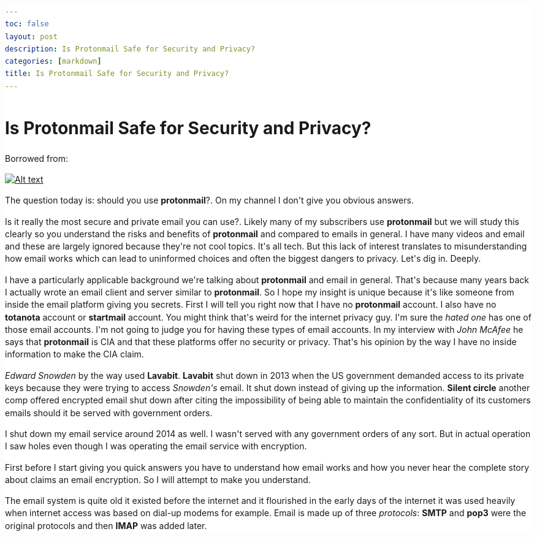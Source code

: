 ```yaml
---
toc: false
layout: post
description: Is Protonmail Safe for Security and Privacy?
categories: [markdown]
title: Is Protonmail Safe for Security and Privacy?
---
```

# Is Protonmail Safe for Security and Privacy?

Borrowed from:

[![Alt text](https://img.youtube.com/vi/8Ppl62Bl9RE/0.jpg)](https://www.youtube.com/watch?v=8Ppl62Bl9RE)

The question today is:  should you use **protonmail**?. On my channel I don't give you obvious answers.

Is it really the most secure and private email you can use?. Likely many of my subscribers use **protonmail** but we will study this clearly so you understand the risks and benefits of **protonmail** and compared to emails in general.  I have many videos and email and these are largely ignored because they're not cool topics. It's all tech. But this lack of interest translates to misunderstanding how email works which can lead to uninformed choices and often the biggest dangers to privacy. Let's dig in. Deeply.

I have a particularly applicable background we're talking about **protonmail** and email in general. That's because many years back I actually wrote an email client and server similar to **protonmail**. So I hope my insight is unique because it's like someone from inside the email platform giving you secrets. First I will tell you right now that I have no **protonmail** account. I also have no **totanota** account or **startmail** account. You might think that's weird for the internet privacy guy. I'm sure the *hated one* has one of those email accounts. I'm not going to judge you for having these types of email accounts. In my interview with *John McAfee* he says that **protonmail** is CIA and that these platforms offer no security or privacy. That's his opinion by the way I have no inside information to make the CIA claim.

*Edward Snowden* by the way used **Lavabit**. **Lavabit** shut down in 2013 when the US government demanded access to its private keys because they were trying to access *Snowden's* email. It shut down instead of giving up the information. **Silent circle** another comp offered encrypted email shut down after citing the impossibility of being able to maintain the confidentiality of its customers emails should it be served with government orders.

I shut down my email service around 2014 as well. I wasn't served with any government orders of any sort. But in actual operation I saw holes even though I was operating the email service with encryption.

First before I start giving you quick answers you have to understand how email works and how you never hear the complete story about claims an email encryption. So I will attempt to make you understand.

The email system is quite old it existed before the internet and it flourished in the early days of the internet it was used heavily when internet access was based on dial-up modems for example. Email is made up of three *protocols*: **SMTP** and **pop3** were the original protocols and then **IMAP** was added later.
